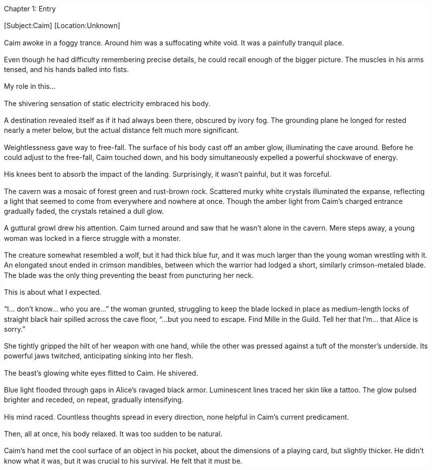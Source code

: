 Chapter 1: Entry

[Subject:Caim]
[Location:Unknown]

Caim awoke in a foggy trance. Around him was a suffocating white void. It was a painfully tranquil place.

Even though he had difficulty remembering precise details, he could recall enough of the bigger picture. The muscles in his arms tensed, and his hands balled into fists.

My role in this...

The shivering sensation of static electricity embraced his body. 

A destination revealed itself as if it had always been there, obscured by ivory fog. The grounding plane he longed for rested nearly a meter below, but the actual distance felt much more significant.

Weightlessness gave way to free-fall. The surface of his body cast off an amber glow, illuminating the cave around. Before he could adjust to the free-fall, Caim touched down, and his body simultaneously expelled a powerful shockwave of energy. 

His knees bent to absorb the impact of the landing. Surprisingly, it wasn’t painful, but it was forceful.

The cavern was a mosaic of forest green and rust-brown rock. Scattered murky white crystals illuminated the expanse, reflecting a light that seemed to come from everywhere and nowhere at once. Though the amber light from Caim’s charged entrance gradually faded, the crystals retained a dull glow.

A guttural growl drew his attention. Caim turned around and saw that he wasn’t alone in the cavern. Mere steps away, a young woman was locked in a fierce struggle with a monster.

The creature somewhat resembled a wolf, but it had thick blue fur, and it was much larger than the young woman wrestling with it. An elongated snout ended in crimson mandibles, between which the warrior had lodged a short, similarly crimson-metaled blade. The blade was the only thing preventing the beast from puncturing her neck.

This is about what I expected.

“I… don’t know… who you are...” the woman grunted, struggling to keep the blade locked in place as medium-length locks of straight black hair spilled across the cave floor, “...but you need to escape. Find Mille in the Guild. Tell her that I’m… that Alice is sorry.”

She tightly gripped the hilt of her weapon with one hand, while the other was pressed against a tuft of the monster’s underside. Its powerful jaws twitched, anticipating sinking into her flesh. 

The beast’s glowing white eyes flitted to Caim. He shivered.

Blue light flooded through gaps in Alice’s ravaged black armor. Luminescent lines traced her skin like a tattoo. The glow pulsed brighter and receded, on repeat, gradually intensifying.

His mind raced. Countless thoughts spread in every direction, none helpful in Caim’s current predicament.

Then, all at once, his body relaxed. It was too sudden to be natural.

Caim’s hand met the cool surface of an object in his pocket, about the dimensions of a playing card, but slightly thicker. He didn’t know what it was, but it was crucial to his survival. He felt that it must be.
